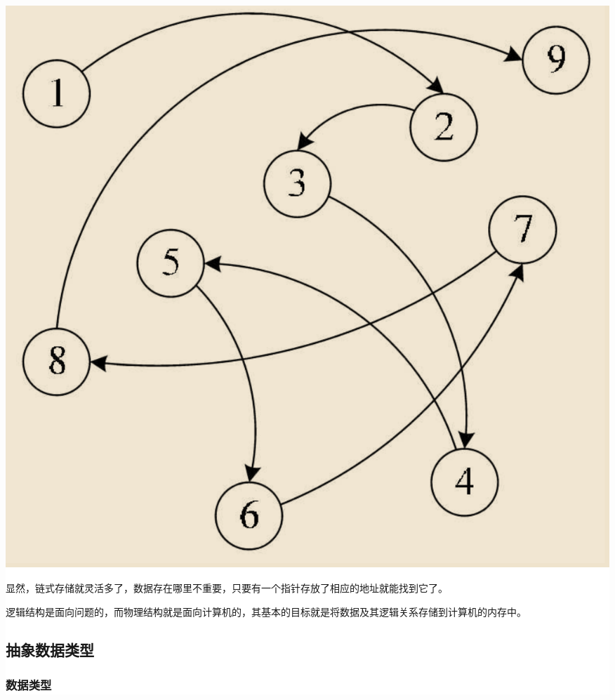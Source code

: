![](./image/linked_storage.png)

显然，链式存储就灵活多了，数据存在哪里不重要，只要有一个指针存放了相应的地址就能找到它了。


逻辑结构是面向问题的，而物理结构就是面向计算机的，其基本的目标就是将数据及其逻辑关系存储到计算机的内存中。


## 抽象数据类型

### 数据类型

